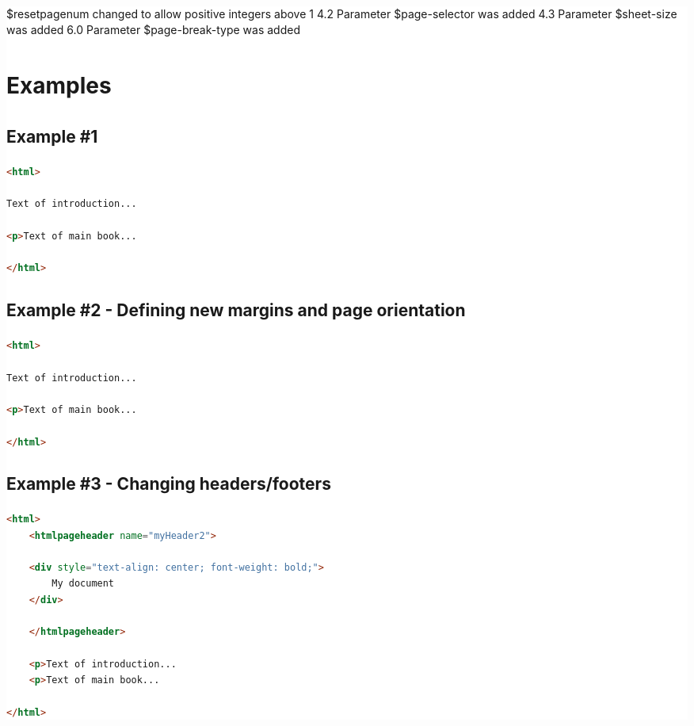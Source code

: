   <td><span class="parameter">$resetpagenum</span> changed to allow positive integers above 1</td>
</tr>
<tr>
  <td>4.2</td>
  <td>Parameter <span class="parameter">$page-selector</span> was added</td>
</tr>
<tr>
  <td>4.3</td>
  <td>Parameter <span class="parameter">$sheet-size</span> was added</td>
</tr>
<tr>
  <td>6.0</td>
  <td>Parameter <span class="parameter">$page-break-type</span> was added</td>
</tr>
</tbody>
</table>

# Examples

## Example #1

```html
<html>

Text of introduction...

<p>Text of main book...

</html>

```

## Example #2 - Defining new margins and page orientation

```html
<html>

Text of introduction...

<p>Text of main book...

</html>

```

## Example #3 - Changing headers/footers

```html
<html>
    <htmlpageheader name="myHeader2">

    <div style="text-align: center; font-weight: bold;">
        My document
    </div>

    </htmlpageheader>

    <p>Text of introduction...
    <p>Text of main book...

</html>

```